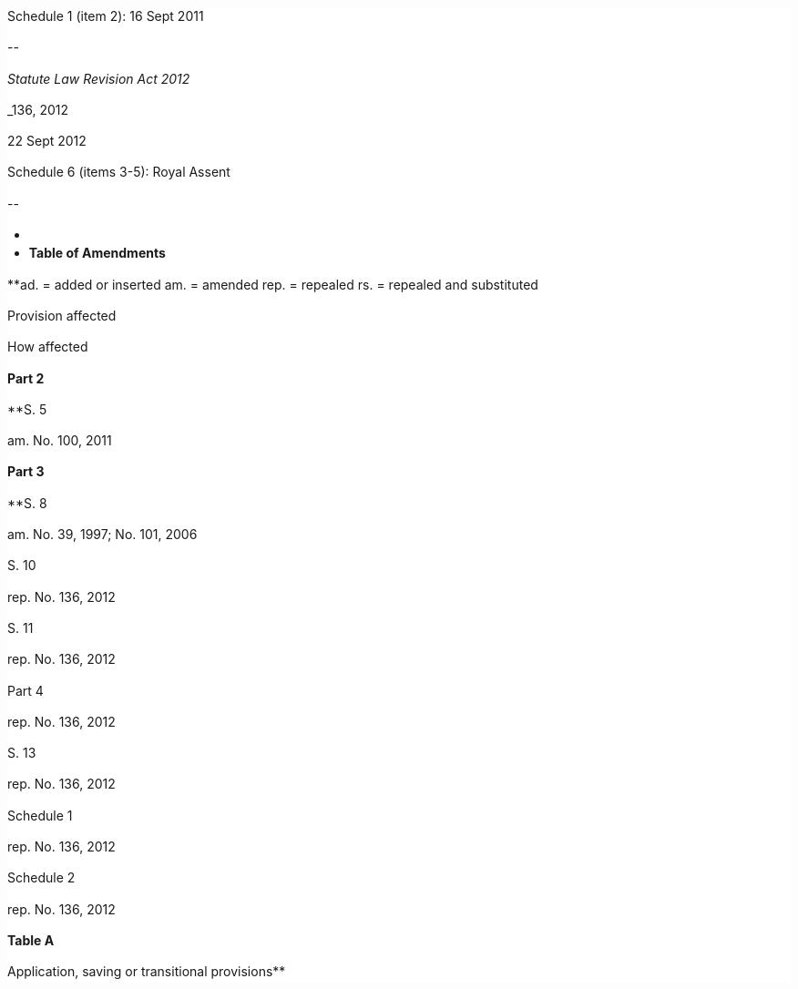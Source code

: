 Schedule 1 (item 2): 16 Sept 2011

--

_Statute Law Revision Act 2012_

_136, 2012

22 Sept 2012

Schedule 6 (items 3-5): Royal Assent

--

   * 
   * **Table of Amendments**


**ad. = added or inserted  am. = amended  rep. = repealed  rs. = repealed and substituted

Provision affected

How affected

**Part 2**

**S. 5	

am. No. 100, 2011

**Part 3**

**S. 8	

am. No. 39, 1997; No. 101, 2006

S. 10	

rep. No. 136, 2012

S. 11	

rep. No. 136, 2012

Part 4	

rep. No. 136, 2012

S. 13	

rep. No. 136, 2012

Schedule 1	

rep. No. 136, 2012

Schedule 2	

rep. No. 136, 2012


**Table A**


Application, saving or transitional provisions**
